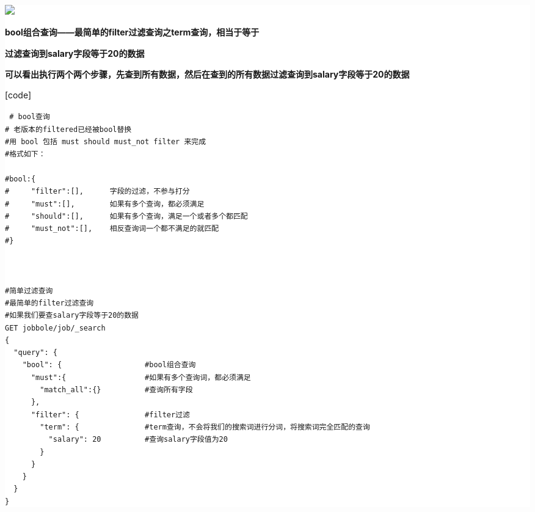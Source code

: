 ![](https://images2017.cnblogs.com/blog/955761/201709/955761-20170901205834155-1675554306.png)





**bool组合查询——最简单的filter过滤查询之term查询，相当于等于**

****过滤查询到salary字段等于20的数据****

**可以看出执行两个两个步骤，先查到所有数据，然后在查到的所有数据过滤查询到salary字段等于20的数据**

[code]

     # bool查询
    # 老版本的filtered已经被bool替换
    #用 bool 包括 must should must_not filter 来完成
    #格式如下：
    
    #bool:{
    #     "filter":[],      字段的过滤，不参与打分
    #     "must":[],        如果有多个查询，都必须满足
    #     "should":[],      如果有多个查询，满足一个或者多个都匹配
    #     "must_not":[],    相反查询词一个都不满足的就匹配
    #}
    
    
    
    #简单过滤查询
    #最简单的filter过滤查询
    #如果我们要查salary字段等于20的数据
    GET jobbole/job/_search
    {
      "query": {
        "bool": {                   #bool组合查询
          "must":{                  #如果有多个查询词，都必须满足
            "match_all":{}          #查询所有字段
          },
          "filter": {               #filter过滤
            "term": {               #term查询，不会将我们的搜索词进行分词，将搜索词完全匹配的查询
              "salary": 20          #查询salary字段值为20
            }
          }
        }
      }
    }
    